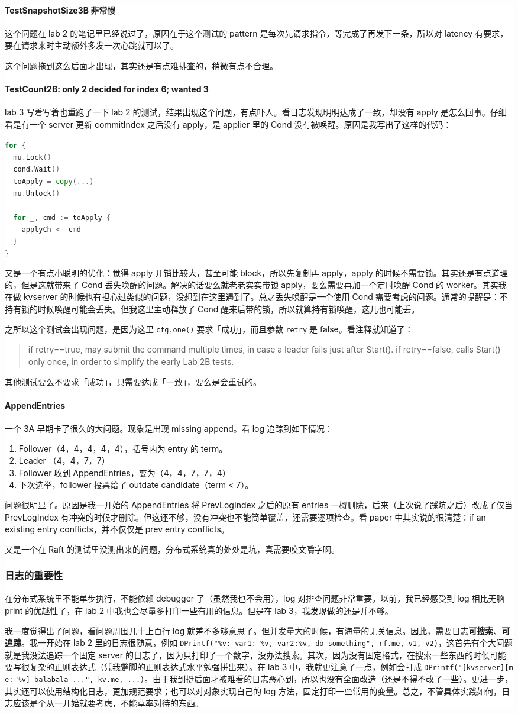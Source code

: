 #### TestSnapshotSize3B 非常慢

这个问题在 lab 2 的笔记里已经说过了，原因在于这个测试的 pattern 是每次先请求指令，等完成了再发下一条，所以对 latency 有要求，要在请求来时主动额外多发一次心跳就可以了。

这个问题拖到这么后面才出现，其实还是有点难排查的，稍微有点不合理。

#### TestCount2B: only 2 decided for index 6; wanted 3

lab 3 写着写着也重跑了一下 lab 2 的测试，结果出现这个问题，有点吓人。看日志发现明明达成了一致，却没有 apply 是怎么回事。仔细看是有一个 server 更新 commitIndex 之后没有 apply，是 applier 里的 Cond 没有被唤醒。原因是我写出了这样的代码：

``` Go
for {
  mu.Lock()
  cond.Wait()
  toApply = copy(...)
  mu.Unlock()

  for _, cmd := toApply {
    applyCh <- cmd
  }
}
```

又是一个有点小聪明的优化：觉得 apply 开销比较大，甚至可能 block，所以先复制再 apply，apply 的时候不需要锁。其实还是有点道理的，但是这就带来了 Cond 丢失唤醒的问题。解决的话要么就老老实实带锁 apply，要么需要再加一个定时唤醒 Cond 的 worker。其实我在做 kvserver 的时候也有担心过类似的问题，没想到在这里遇到了。总之丢失唤醒是一个使用 Cond 需要考虑的问题。通常的提醒是：不持有锁的时候唤醒可能会丢失。但我这里主动释放了 Cond 醒来后带的锁，所以就算持有锁唤醒，这儿也可能丢。

之所以这个测试会出现问题，是因为这里 `cfg.one()` 要求「成功」，而且参数 `retry` 是 false。看注释就知道了：
> if retry==true, may submit the command multiple times, in case a leader fails just after Start(). if retry==false, calls Start() only once, in order to simplify the early Lab 2B tests.

其他测试要么不要求「成功」，只需要达成「一致」，要么是会重试的。


#### AppendEntries

一个 3A 早期卡了很久的大问题。现象是出现 missing append。看 log 追踪到如下情况：

1. Follower（4，4，4，4，4），括号内为 entry 的 term。
2. Leader （4，4，7，7）
3. Follower 收到 AppendEntries，变为（4，4，7，7，4）
4. 下次选举，follower 投票给了 outdate candidate（term < 7）。

问题很明显了。原因是我一开始的 AppendEntries 将 PrevLogIndex 之后的原有 entries 一概删除，后来（上次说了踩坑之后）改成了仅当 PrevLogIndex 有冲突的时候才删除。但这还不够，没有冲突也不能简单覆盖，还需要逐项检查。看 paper 中其实说的很清楚：if an existing entry conflicts，并不仅仅是 prev entry conflicts。

又是一个在 Raft 的测试里没测出来的问题，分布式系统真的处处是坑，真需要咬文嚼字啊。


### 日志的重要性

在分布式系统里不能单步执行，不能依赖 debugger 了（虽然我也不会用），log 对排查问题非常重要。以前，我已经感受到 log 相比无脑 print 的优越性了，在 lab 2 中我也会尽量多打印一些有用的信息。但是在 lab 3，我发现做的还是并不够。

我一度觉得出了问题，看问题周围几十上百行 log 就差不多够意思了。但并发量大的时候，有海量的无关信息。因此，需要日志**可搜索**、**可追踪**。我一开始在 lab 2 里的日志很随意，例如 `DPrintf("%v: var1: %v, var2:%v, do something", rf.me, v1, v2)`，这首先有个大问题就是我没法追踪一个固定 server 的日志了，因为只打印了一个数字，没办法搜索。其次，因为没有固定格式，在搜索一些东西的时候可能要写很复杂的正则表达式（凭我蹩脚的正则表达式水平勉强拼出来）。在 lab 3 中，我就更注意了一点，例如会打成 `DPrintf("[kvserver][me: %v] balabala ...", kv.me, ...)`。由于我到挺后面才被难看的日志恶心到，所以也没有全面改造（还是不得不改了一些）。更进一步，其实还可以使用结构化日志，更加规范要求；也可以对对象实现自己的 log 方法，固定打印一些常用的变量。总之，不管具体实践如何，日志应该是个从一开始就要考虑，不能草率对待的东西。

